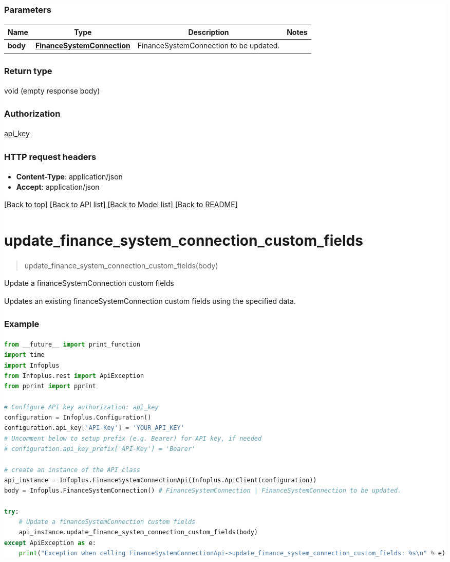 ### Parameters

Name | Type | Description  | Notes
------------- | ------------- | ------------- | -------------
 **body** | [**FinanceSystemConnection**](FinanceSystemConnection.md)| FinanceSystemConnection to be updated. | 

### Return type

void (empty response body)

### Authorization

[api_key](../README.md#api_key)

### HTTP request headers

 - **Content-Type**: application/json
 - **Accept**: application/json

[[Back to top]](#) [[Back to API list]](../README.md#documentation-for-api-endpoints) [[Back to Model list]](../README.md#documentation-for-models) [[Back to README]](../README.md)

# **update_finance_system_connection_custom_fields**
> update_finance_system_connection_custom_fields(body)

Update a financeSystemConnection custom fields

Updates an existing financeSystemConnection custom fields using the specified data.

### Example
```python
from __future__ import print_function
import time
import Infoplus
from Infoplus.rest import ApiException
from pprint import pprint

# Configure API key authorization: api_key
configuration = Infoplus.Configuration()
configuration.api_key['API-Key'] = 'YOUR_API_KEY'
# Uncomment below to setup prefix (e.g. Bearer) for API key, if needed
# configuration.api_key_prefix['API-Key'] = 'Bearer'

# create an instance of the API class
api_instance = Infoplus.FinanceSystemConnectionApi(Infoplus.ApiClient(configuration))
body = Infoplus.FinanceSystemConnection() # FinanceSystemConnection | FinanceSystemConnection to be updated.

try:
    # Update a financeSystemConnection custom fields
    api_instance.update_finance_system_connection_custom_fields(body)
except ApiException as e:
    print("Exception when calling FinanceSystemConnectionApi->update_finance_system_connection_custom_fields: %s\n" % e)
```
